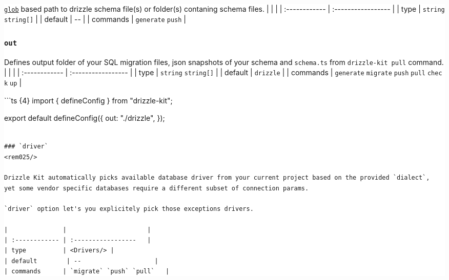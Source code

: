 [`glob`](https://www.digitalocean.com/community/tools/glob?comments=true&glob=/**/*.js&matches=false&tests=//%20This%20will%20match%20as%20it%20ends%20with%20'.js'&tests=/hello/world.js&tests=//%20This%20won't%20match!&tests=/test/some/globs)
based path to drizzle schema file(s) or folder(s) contaning schema files.
| | |
| :------------ | :----------------- |
| type | `string` `string[]` |
| default | -- |
| commands | `generate` `push` |

<rem025/>
<SchemaFilePaths />

### `out`

<rem025/>

Defines output folder of your SQL migration files, json snapshots of your schema and `schema.ts` from `drizzle-kit pull` command.
| | |
| :------------ | :----------------- |
| type | `string` `string[]` |
| default | `drizzle` |
| commands | `generate` `migrate` `push` `pull` `check` `up` |

<rem025/>
```ts {4}
import { defineConfig } from "drizzle-kit";

export default defineConfig({
out: "./drizzle",
});

````

### `driver`
<rem025/>

Drizzle Kit automatically picks available database driver from your current project based on the provided `dialect`,
yet some vendor specific databases require a different subset of connection params.

`driver` option let's you explicitely pick those exceptions drivers.

|               |                      |
| :------------ | :-----------------   |
| type          | <Drivers/> |
| default        | --                    |
| commands      | `migrate` `push` `pull`   |
